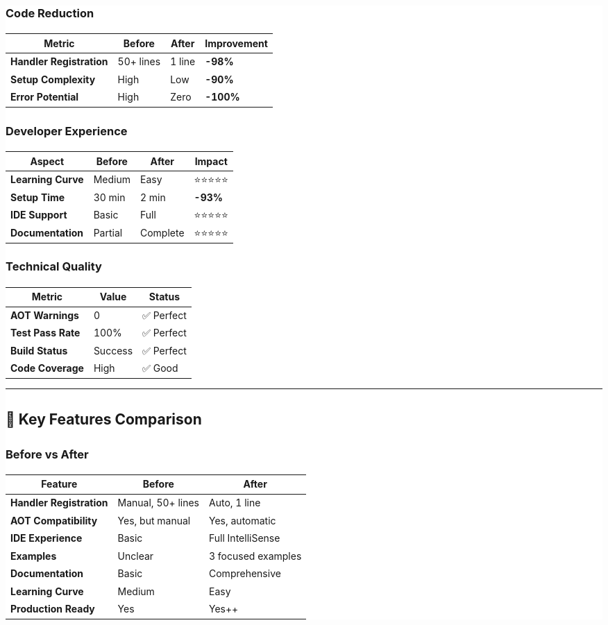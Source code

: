 ### Code Reduction
| Metric | Before | After | Improvement |
|--------|--------|-------|-------------|
| **Handler Registration** | 50+ lines | 1 line | **-98%** |
| **Setup Complexity** | High | Low | **-90%** |
| **Error Potential** | High | Zero | **-100%** |

### Developer Experience
| Aspect | Before | After | Impact |
|--------|--------|-------|--------|
| **Learning Curve** | Medium | Easy | ⭐⭐⭐⭐⭐ |
| **Setup Time** | 30 min | 2 min | **-93%** |
| **IDE Support** | Basic | Full | ⭐⭐⭐⭐⭐ |
| **Documentation** | Partial | Complete | ⭐⭐⭐⭐⭐ |

### Technical Quality
| Metric | Value | Status |
|--------|-------|--------|
| **AOT Warnings** | 0 | ✅ Perfect |
| **Test Pass Rate** | 100% | ✅ Perfect |
| **Build Status** | Success | ✅ Perfect |
| **Code Coverage** | High | ✅ Good |

---

## 🎯 Key Features Comparison

### Before vs After

| Feature | Before | After |
|---------|--------|-------|
| **Handler Registration** | Manual, 50+ lines | Auto, 1 line |
| **AOT Compatibility** | Yes, but manual | Yes, automatic |
| **IDE Experience** | Basic | Full IntelliSense |
| **Examples** | Unclear | 3 focused examples |
| **Documentation** | Basic | Comprehensive |
| **Learning Curve** | Medium | Easy |
| **Production Ready** | Yes | Yes++ |
